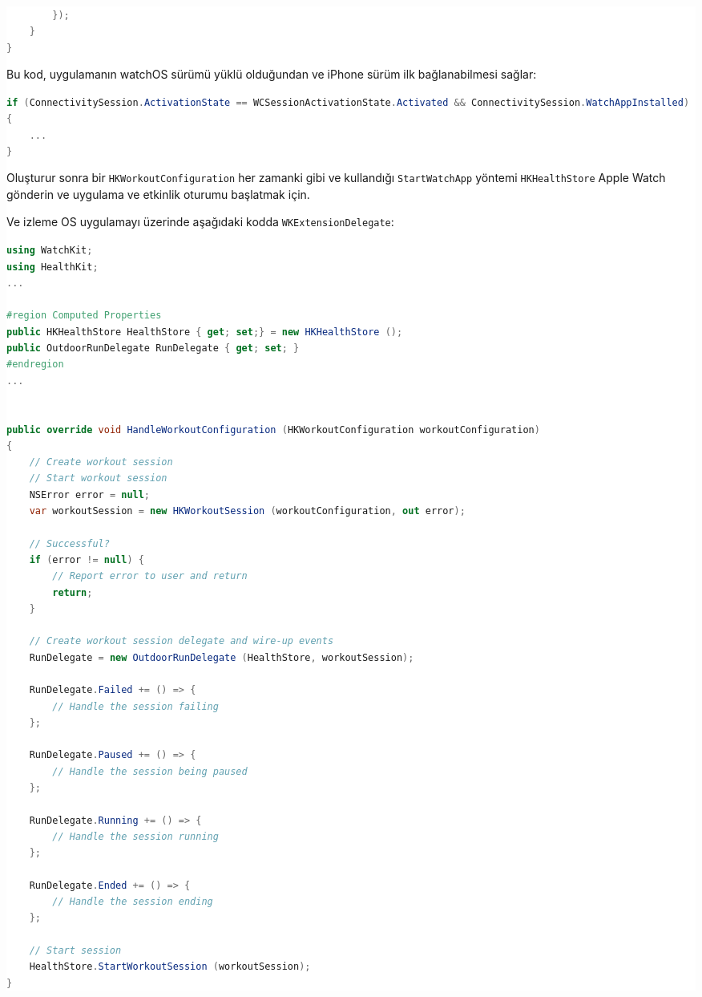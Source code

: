 ```csharp
        });
    }
}
```

Bu kod, uygulamanın watchOS sürümü yüklü olduğundan ve iPhone sürüm ilk bağlanabilmesi sağlar:

```csharp
if (ConnectivitySession.ActivationState == WCSessionActivationState.Activated && ConnectivitySession.WatchAppInstalled) {
    ...
}
```

Oluşturur sonra bir `HKWorkoutConfiguration` her zamanki gibi ve kullandığı `StartWatchApp` yöntemi `HKHealthStore` Apple Watch gönderin ve uygulama ve etkinlik oturumu başlatmak için.

Ve izleme OS uygulamayı üzerinde aşağıdaki kodda `WKExtensionDelegate`:

```csharp
using WatchKit;
using HealthKit;
...

#region Computed Properties
public HKHealthStore HealthStore { get; set;} = new HKHealthStore ();
public OutdoorRunDelegate RunDelegate { get; set; }
#endregion
...


public override void HandleWorkoutConfiguration (HKWorkoutConfiguration workoutConfiguration)
{
    // Create workout session
    // Start workout session
    NSError error = null;
    var workoutSession = new HKWorkoutSession (workoutConfiguration, out error);

    // Successful?
    if (error != null) {
        // Report error to user and return
        return;
    }

    // Create workout session delegate and wire-up events
    RunDelegate = new OutdoorRunDelegate (HealthStore, workoutSession);

    RunDelegate.Failed += () => {
        // Handle the session failing
    };

    RunDelegate.Paused += () => {
        // Handle the session being paused
    };

    RunDelegate.Running += () => {
        // Handle the session running
    };

    RunDelegate.Ended += () => {
        // Handle the session ending
    };

    // Start session
    HealthStore.StartWorkoutSession (workoutSession);
}
```